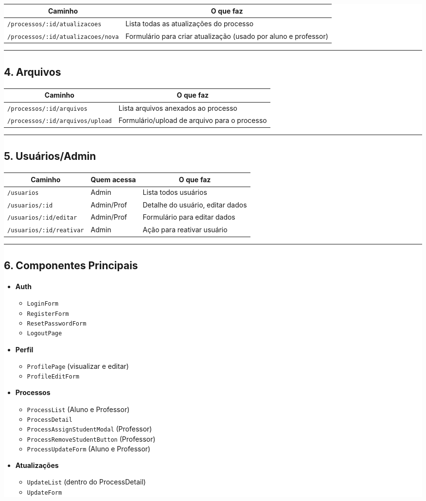 | Caminho                          | O que faz                                                                     |
|----------------------------------|-------------------------------------------------------------------------------|
| `/processos/:id/atualizacoes`    | Lista todas as atualizações do processo                                       |
| `/processos/:id/atualizacoes/nova` | Formulário para criar atualização (usado por aluno e professor)              |

---

## 4. **Arquivos**

| Caminho                                  | O que faz                                                           |
|------------------------------------------|---------------------------------------------------------------------|
| `/processos/:id/arquivos`                | Lista arquivos anexados ao processo                                 |
| `/processos/:id/arquivos/upload`         | Formulário/upload de arquivo para o processo                        |

---

## 5. **Usuários/Admin**

| Caminho                 | Quem acessa           | O que faz                                    |
|-------------------------|----------------------|----------------------------------------------|
| `/usuarios`             | Admin                | Lista todos usuários                         |
| `/usuarios/:id`         | Admin/Prof           | Detalhe do usuário, editar dados             |
| `/usuarios/:id/editar`  | Admin/Prof           | Formulário para editar dados                 |
| `/usuarios/:id/reativar`| Admin                | Ação para reativar usuário                   |

---

## 6. **Componentes Principais**

- **Auth**
  - `LoginForm`
  - `RegisterForm`
  - `ResetPasswordForm`
  - `LogoutPage`

- **Perfil**
  - `ProfilePage` (visualizar e editar)
  - `ProfileEditForm`

- **Processos**
  - `ProcessList` (Aluno e Professor)
  - `ProcessDetail`
  - `ProcessAssignStudentModal` (Professor)
  - `ProcessRemoveStudentButton` (Professor)
  - `ProcessUpdateForm` (Aluno e Professor)

- **Atualizações**
  - `UpdateList` (dentro do ProcessDetail)
  - `UpdateForm`
